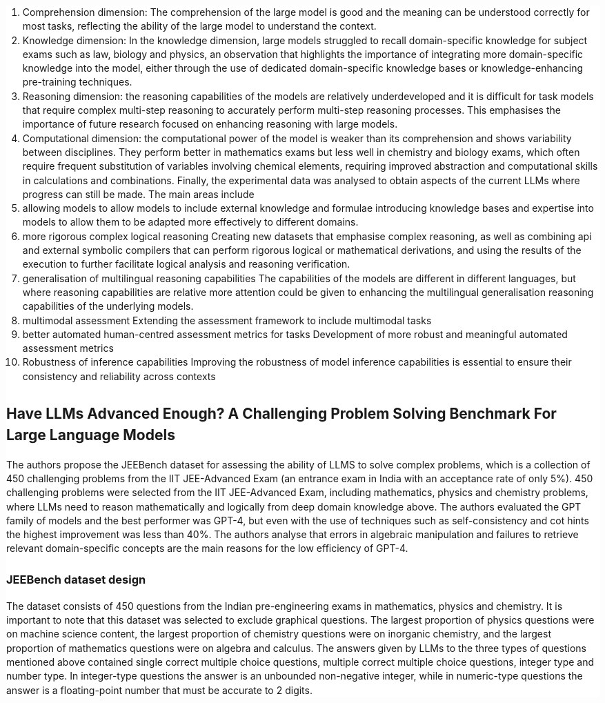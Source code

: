 1. Comprehension dimension: The comprehension of the large model is good and the meaning can be understood correctly for most tasks, reflecting the ability of the large model to understand the context.
2. Knowledge dimension: In the knowledge dimension, large models struggled to recall domain-specific knowledge for subject exams such as law, biology and physics, an observation that highlights the importance of integrating more domain-specific knowledge into the model, either through the use of dedicated domain-specific knowledge bases or knowledge-enhancing pre-training techniques.
3. Reasoning dimension: the reasoning capabilities of the models are relatively underdeveloped and it is difficult for task models that require complex multi-step reasoning to accurately perform multi-step reasoning processes. This emphasises the importance of future research focused on enhancing reasoning with large models.
4. Computational dimension: the computational power of the model is weaker than its comprehension and shows variability between disciplines.
They perform better in mathematics exams but less well in chemistry and biology exams, which often require frequent substitution of variables involving chemical elements, requiring improved abstraction and computational skills in calculations and combinations.
Finally, the experimental data was analysed to obtain aspects of the current LLMs where progress can still be made. The main areas include  
1. allowing models to allow models to include external knowledge and formulae introducing knowledge bases and expertise into models to allow them to be adapted more effectively to different domains.
2. more rigorous complex logical reasoning Creating new datasets that emphasise complex reasoning, as well as combining api and external symbolic compilers that can perform rigorous logical or mathematical derivations, and using the results of the execution to further facilitate logical analysis and reasoning verification.
3. generalisation of multilingual reasoning capabilities The capabilities of the models are different in different languages, but where reasoning capabilities are relative more attention could be given to enhancing the multilingual generalisation reasoning capabilities of the underlying models.
4. multimodal assessment Extending the assessment framework to include multimodal tasks
5. better automated human-centred assessment metrics for tasks Development of more robust and meaningful automated assessment metrics
6. Robustness of inference capabilities Improving the robustness of model inference capabilities is essential to ensure their consistency and reliability across contexts

## Have LLMs Advanced Enough? A Challenging Problem Solving Benchmark For Large Language Models

The authors propose the JEEBench dataset for assessing the ability of LLMS to solve complex problems, which is a collection of 450 challenging problems from the IIT JEE-Advanced Exam (an entrance exam in India with an acceptance rate of only 5%).
450 challenging problems were selected from the IIT JEE-Advanced Exam, including mathematics, physics and chemistry problems, where LLMs need to reason mathematically and logically from deep domain knowledge above. The authors evaluated the GPT family of models and the best performer was GPT-4, but even with the use of
techniques such as self-consistency and cot hints the highest improvement was less than 40%. The authors analyse that errors in algebraic manipulation and failures to retrieve relevant domain-specific concepts are the main reasons for the low efficiency of GPT-4.  

### JEEBench dataset design

The dataset consists of 450 questions from the Indian pre-engineering exams in mathematics, physics and chemistry. It is important to note that this dataset was selected to exclude graphical questions.
The largest proportion of physics questions were on machine science content, the largest proportion of chemistry questions were on inorganic chemistry, and the largest proportion of mathematics questions were on algebra and calculus.
The answers given by LLMs to the three types of questions mentioned above contained single correct multiple choice questions, multiple correct multiple choice questions, integer type and number type. In integer-type questions the answer is an unbounded non-negative integer, while in numeric-type questions the answer is a floating-point number that must be accurate to 2 digits.  
